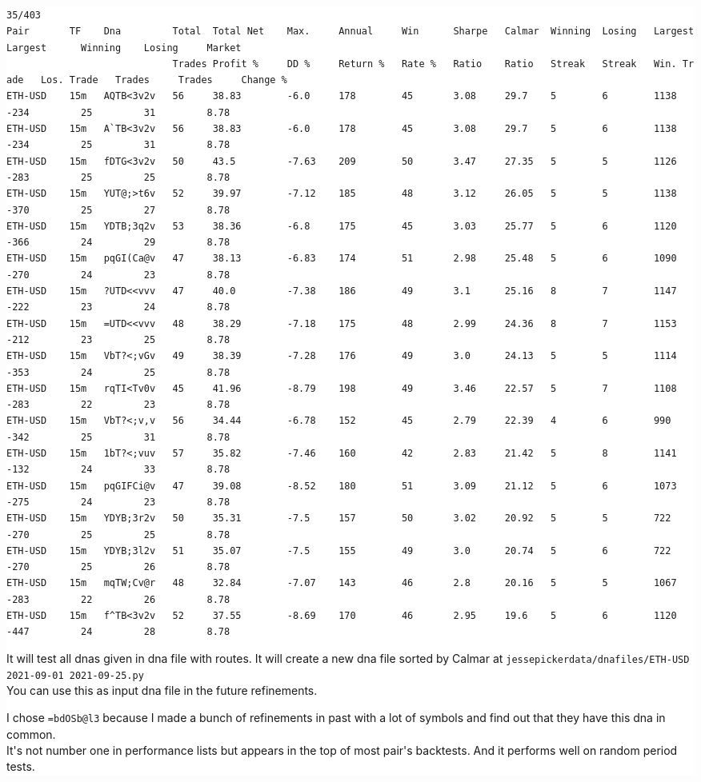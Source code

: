 ```console
35/403
Pair       TF    Dna         Total  Total Net    Max.     Annual     Win      Sharpe   Calmar  Winning  Losing   Largest      Largest      Winning    Losing     Market
                             Trades Profit %     DD %     Return %   Rate %   Ratio    Ratio   Streak   Streak   Win. Trade   Los. Trade   Trades     Trades     Change %
ETH-USD    15m   AQTB<3v2v   56     38.83        -6.0     178        45       3.08     29.7    5        6        1138         -234         25         31         8.78
ETH-USD    15m   A`TB<3v2v   56     38.83        -6.0     178        45       3.08     29.7    5        6        1138         -234         25         31         8.78
ETH-USD    15m   fDTG<3v2v   50     43.5         -7.63    209        50       3.47     27.35   5        5        1126         -283         25         25         8.78
ETH-USD    15m   YUT@;>t6v   52     39.97        -7.12    185        48       3.12     26.05   5        5        1138         -370         25         27         8.78
ETH-USD    15m   YDTB;3q2v   53     38.36        -6.8     175        45       3.03     25.77   5        6        1120         -366         24         29         8.78
ETH-USD    15m   pqGI(Ca@v   47     38.13        -6.83    174        51       2.98     25.48   5        6        1090         -270         24         23         8.78
ETH-USD    15m   ?UTD<<vvv   47     40.0         -7.38    186        49       3.1      25.16   8        7        1147         -222         23         24         8.78
ETH-USD    15m   =UTD<<vvv   48     38.29        -7.18    175        48       2.99     24.36   8        7        1153         -212         23         25         8.78
ETH-USD    15m   VbT?<;vGv   49     38.39        -7.28    176        49       3.0      24.13   5        5        1114         -353         24         25         8.78
ETH-USD    15m   rqTI<Tv0v   45     41.96        -8.79    198        49       3.46     22.57   5        7        1108         -283         22         23         8.78
ETH-USD    15m   VbT?<;v,v   56     34.44        -6.78    152        45       2.79     22.39   4        6        990          -342         25         31         8.78
ETH-USD    15m   1bT?<;vuv   57     35.82        -7.46    160        42       2.83     21.42   5        8        1141         -132         24         33         8.78
ETH-USD    15m   pqGIFCi@v   47     39.08        -8.52    180        51       3.09     21.12   5        6        1073         -275         24         23         8.78
ETH-USD    15m   YDYB;3r2v   50     35.31        -7.5     157        50       3.02     20.92   5        5        722          -270         25         25         8.78
ETH-USD    15m   YDYB;3l2v   51     35.07        -7.5     155        49       3.0      20.74   5        6        722          -270         25         26         8.78
ETH-USD    15m   mqTW;Cv@r   48     32.84        -7.07    143        46       2.8      20.16   5        5        1067         -283         22         26         8.78
ETH-USD    15m   f^TB<3v2v   52     37.55        -8.69    170        46       2.95     19.6    5        6        1120         -447         24         28         8.78

```

It will test all dnas given in dna file with routes.
It will create a new dna file sorted by Calmar at `jessepickerdata/dnafiles/ETH-USD 2021-09-01 2021-09-25.py`  
You can use this as input dna file in the future refinements.

I chose ```=bdOSb@l3``` because I made a bunch of refinements in past with a lot of symbols and find out that they have this dna in common.  
It's not number one in performance lists but appears in the top of most pair's backtests. And it performs well on random period tests.  
